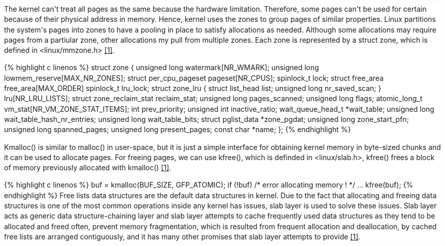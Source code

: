 The kernel can't treat all pages as the same because the hardware limitation. Therefore, some pages can't be used for certain because of their physical address in memory. Hence, kernel uses the zones to group pages of similar properties. Linux partitions the system's pages into zones to have a pooling in place to satisfy allocations as needed. Although some allocations may require pages from a partiular zone, other allocations my pull from multiple zones. Each zone is represented by a struct zone, which is defined in <linux/mmzone.h> [[1]](#ref-1).

{% highlight c linenos %}
struct zone {
    unsigned long watermark[NR_WMARK];
    unsigned long lowmem_reserve[MAX_NR_ZONES];
    struct per_cpu_pageset pageset[NR_CPUS];
    spinlock_t lock;
    struct free_area free_area[MAX_ORDER]
    spinlock_t lru_lock;
    struct zone_lru {
        struct list_head list;
        unsigned long nr_saved_scan;
    } lru[NR_LRU_LISTS];
    struct zone_reclaim_stat reclaim_stat;
    unsigned long pages_scanned;
    unsigned long flags;
    atomic_long_t vm_stat[NR_VM_ZONE_STAT_ITEMS];
    int prev_priority;
    unsigned int inactive_ratio;
    wait_queue_head_t *wait_table;
    unsigned long wait_table_hash_nr_entries;
    unsigned long wait_table_bits;
    struct pglist_data *zone_pgdat;
    unsigned long zone_start_pfn;
    unsigned long spanned_pages;
    unsigned long present_pages;
    const char *name;
};
{% endhighlight %}

Kmalloc() is similar to malloc() in user-space, but it is just a simple interface for obtaining kernel memory in byte-sized chunks and it can be used to allocate pages. For freeing pages, we can use kfree(), which is definded in <linux/slab.h>, kfree() frees a block of memory previously allocated with kmalloc() [[1]](#ref-1).

{% highlight c linenos %}
    buf = kmalloc(BUF_SIZE, GFP_ATOMIC);
    if (!buf)
    /* error allocating memory ! */
    ...
    kfree(buf);
{% endhighlight %}
Free lists data structures are the default data structures in kernel. Due to the fact that allocating and freeing data structures is one of the most common operations inside any kernel has issues, slab layer is used to solve these issues. Slab layer acts as generic data structure-chaining layer and slab layer attempts to cache frequently used data structures as they tend to be allocated and freed often, prevent memory fragmentation, which is resulted from frequent allocation and deallocation, by cached free lists are arranged contiguously, and it has many other promises that slab layer attempts to provide [[1]](#ref-1).
